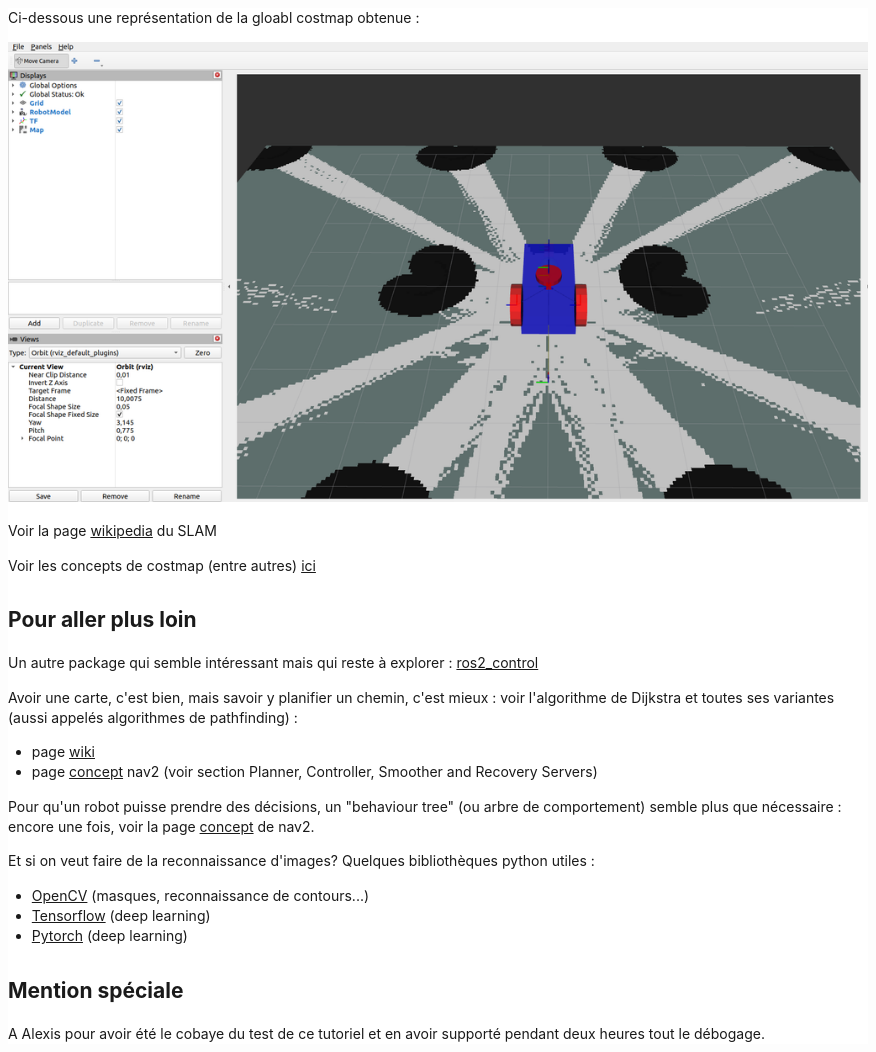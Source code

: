 Ci-dessous une représentation de la gloabl costmap obtenue : 

![global_costmap](/rover_base_test1/img/Global_costmap.png?raw=true "Global costmap")


Voir la page [wikipedia](https://en.wikipedia.org/wiki/Simultaneous_localization_and_mapping) du SLAM


Voir les concepts de costmap (entre autres) [ici](https://navigation.ros.org/concepts/index.html)



## Pour aller plus loin

Un autre package qui semble intéressant mais qui reste à explorer : [ros2_control](https://control.ros.org/master/index.html)


Avoir une carte, c'est bien, mais savoir y planifier un chemin, c'est mieux : voir l'algorithme de Dijkstra et toutes ses variantes (aussi appelés algorithmes de pathfinding) : 
- page [wiki](https://fr.wikipedia.org/wiki/Algorithme_de_Dijkstra)
- page [concept](https://control.ros.org/master/index.html) nav2 (voir section Planner, Controller, Smoother and Recovery Servers)


Pour qu'un robot puisse prendre des décisions, un "behaviour tree" (ou arbre de comportement) semble plus que nécessaire : encore une fois, voir la page [concept](https://control.ros.org/master/index.html) de nav2.


Et si on veut faire de la reconnaissance d'images? Quelques bibliothèques python utiles : 
- [OpenCV](https://docs.opencv.org/4.8.0/) (masques, reconnaissance de contours...)
- [Tensorflow](https://www.tensorflow.org/tutorials?hl=fr) (deep learning)
- [Pytorch](https://pytorch.org/tutorials/) (deep learning)

## Mention spéciale

A Alexis pour avoir été le cobaye du test de ce tutoriel et en avoir supporté pendant deux heures tout le débogage.
